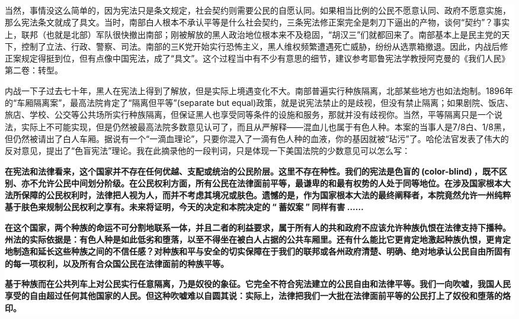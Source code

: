   当然，事情没这么简单的，因为宪法只是条文规定，社会契约则需要公民的自愿认同。如果相当比例的公民不愿意认同、政府不愿意实施，那么宪法条文就成了具文。当时，南部白人根本不承认平等是什么社会契约，三条宪法修正案完全是刺刀下逼出的产物，谈何“契约”？事实上，联邦（也就是北部）军队很快撤出南部；刚被解放的黑人政治地位根本来不及稳固，“胡汉三”们就都回来了。南部基本上是民主党的天下，控制了立法、行政、警察、司法。南部的三K党开始实行恐怖主义，黑人维权频繁遭遇死亡威胁，纷纷从选票箱撤退。因此，内战后修正案规定得挺到位，但有点像中国宪法，成了“具文”。这个过程当中有不少有意思的细节，建议参考耶鲁宪法学教授阿克曼的《我们人民》第二卷：转型。
 </p>
<p>
</p>
<p>
  内战一下子过去七十年，黑人在宪法上得到了解放，但是实际上境遇变化不大。南部普遍实行种族隔离，北部某些地方也如法炮制。1896年的“车厢隔离案”，最高法院肯定了“隔离但平等”(separate but equal)政策，就是说宪法禁止的是歧视，但没有禁止隔离；如果剧院、饭店、旅店、学校、公交等公共场所实行种族隔离，但保证黑人也享受同等条件的设施和服务，那就并没有歧视你。当然，平等隔离只是一个说法，实际上不可能实现，但是仍然被最高法院多数意见认可了，而且从严解释——混血儿也属于有色人种。本案的当事人是7/8白、1/8黑，但仍然被请出了白人车厢。据说有一个“一滴血理论”，只要你混入了一滴有色人种的血液，你的基因就被“玷污”了。哈伦法官发表了伟大的反对意见，提出了“色盲宪法”理论。我在此摘录他的一段判词，只是体现一下美国法院的少数意见可以怎么写：
 </p>
<p>
</p>
<p>
<strong>
   在宪法和法律看来，这个国家并不存在任何优越、支配或统治的公民阶层。这里不存在种性。我们的宪法是色盲的
  </strong>
<strong>
   (color-blind)
  </strong>
<strong>
   ，既不区别、亦不允许公民中间划分阶级。在公民权利方面，所有公民在法律面前平等，最谦卑的和最有权势的人处于同等地位。在涉及国家根本大法所保障的公民权利时，法律把人视为人，而并不考虑其境况或肤色。遗憾的是，作为国家根本大法的最终阐释者，本院竟然允许一州纯粹基于肤色来规制公民权利之享有。未来将证明，今天的决定和本院决定的
  </strong>
<strong>
   “
  </strong>
<strong>
   蓄奴案
  </strong>
<strong>
   ”
  </strong>
<strong>
   同样有害
  </strong>
<strong>
   ……
  </strong>
</p>
<p>
</p>
<p>
<strong>
</strong>
</p>
<p>
</p>
<p>
<strong>
   在这个国家，两个种族的命运不可分割地联系一体，并且二者的利益要求，属于所有人的共和政府不应该允许种族仇恨在法律支持下播种。州法的实际依据是：有色人种是如此低劣和堕落，以至不得坐在被白人占据的公共车厢里。还有什么能比它更肯定地激起种族仇恨，更肯定地制造和延长这些种族之间的不信任感？对种族和平与安全的切实保障在于我们的联邦或各州政府清楚、明确、绝对地承认公民自由所固有的每一项权利，以及所有合众国公民在法律面前的种族平等。
  </strong>
</p>
<p>
</p>
<p>
<strong>
   基于种族而在公共列车上对公民实行任意隔离，乃是奴役的象征。它完全不符合宪法建立的公民自由和法律平等。我们一向吹嘘，我国人民享受的自由超过任何其他国家的人民。但这种吹嘘难以自圆其说：实际上，法律把我们一大批在法律面前平等的公民打上了奴役和堕落的烙印。
  </strong>
